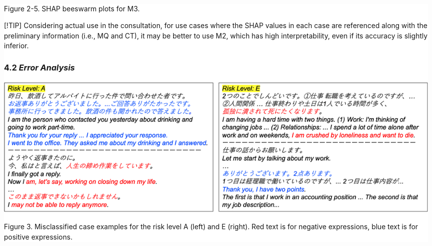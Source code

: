 
Figure 2-5. SHAP beeswarm plots for M3.

[!TIP] Considering actual use in the consultation, for use cases where the SHAP values in each case are referenced along with the preliminary information (i.e., MQ and CT), it may be better to use M2, which has high interpretability, even if its accuracy is slightly inferior.

### 4.2 _Error Analysis_

<img src="fig/fig3.png" width="100%">

Figure 3. Misclassified case examples for the risk level A (left) and E (right). Red text is for negative expressions, blue text is for positive expressions.
